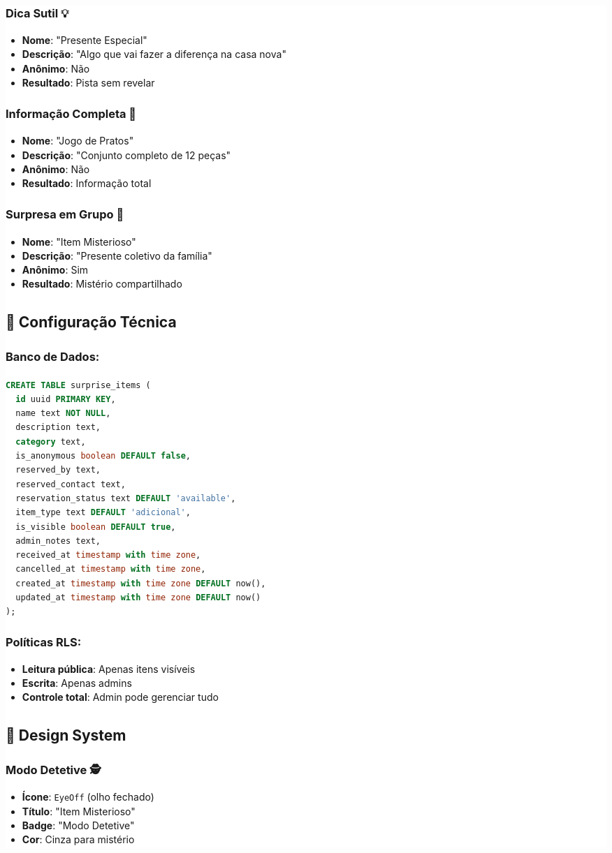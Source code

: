 ### **Dica Sutil** 💡
- **Nome**: "Presente Especial"
- **Descrição**: "Algo que vai fazer a diferença na casa nova"
- **Anônimo**: Não
- **Resultado**: Pista sem revelar

### **Informação Completa** 📝
- **Nome**: "Jogo de Pratos"
- **Descrição**: "Conjunto completo de 12 peças"
- **Anônimo**: Não
- **Resultado**: Informação total

### **Surpresa em Grupo** 👥
- **Nome**: "Item Misterioso"
- **Descrição**: "Presente coletivo da família"
- **Anônimo**: Sim
- **Resultado**: Mistério compartilhado

## 🔧 Configuração Técnica

### **Banco de Dados:**
```sql
CREATE TABLE surprise_items (
  id uuid PRIMARY KEY,
  name text NOT NULL,
  description text,
  category text,
  is_anonymous boolean DEFAULT false,
  reserved_by text,
  reserved_contact text,
  reservation_status text DEFAULT 'available',
  item_type text DEFAULT 'adicional',
  is_visible boolean DEFAULT true,
  admin_notes text,
  received_at timestamp with time zone,
  cancelled_at timestamp with time zone,
  created_at timestamp with time zone DEFAULT now(),
  updated_at timestamp with time zone DEFAULT now()
);
```

### **Políticas RLS:**
- **Leitura pública**: Apenas itens visíveis
- **Escrita**: Apenas admins
- **Controle total**: Admin pode gerenciar tudo

## 🎨 Design System

### **Modo Detetive** 🕵️
- **Ícone**: `EyeOff` (olho fechado)
- **Título**: "Item Misterioso"
- **Badge**: "Modo Detetive"
- **Cor**: Cinza para mistério
